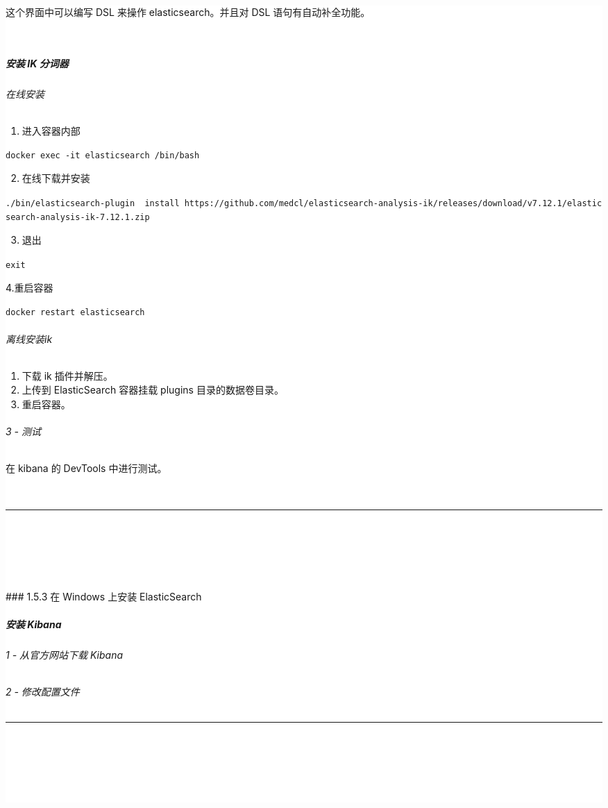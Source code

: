 这个界面中可以编写 DSL 来操作 elasticsearch。并且对 DSL 语句有自动补全功能。

<br>

##### 安装 IK 分词器

###### 在线安装

1. 进入容器内部

```shell
docker exec -it elasticsearch /bin/bash
```

2. 在线下载并安装

```shell
./bin/elasticsearch-plugin  install https://github.com/medcl/elasticsearch-analysis-ik/releases/download/v7.12.1/elasticsearch-analysis-ik-7.12.1.zip
```

3. 退出

```
exit
```

4.重启容器

```
docker restart elasticsearch
```

###### 离线安装ik

1. 下载 ik 插件并解压。
2. 上传到 ElasticSearch 容器挂载 plugins 目录的数据卷目录。
3. 重启容器。

###### 3 - 测试

在 kibana 的 DevTools 中进行测试。

<br>

----

<div STYLE="page-break-after: always;">
    <br>
    <br>
    <br>
    <br>
    <br></div>
### 1.5.3	在 Windows 上安装 ElasticSearch

##### 安装 Kibana

###### 1 - 从官方网站下载 Kibana

###### 2 - 修改配置文件

---

<div STYLE="page-break-after: always;">
    <br>
    <br>
    <br>
    <br>
    <br></div>
